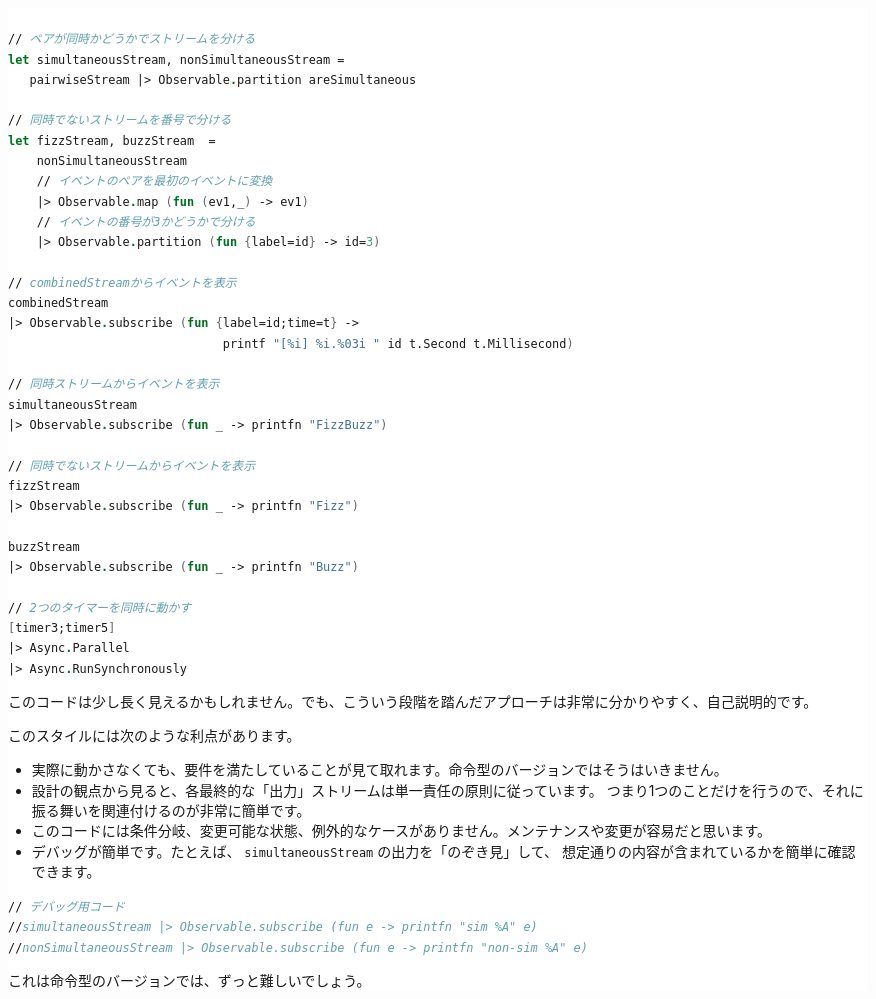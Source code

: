 ```fsharp
 
// ペアが同時かどうかでストリームを分ける
let simultaneousStream, nonSimultaneousStream = 
   pairwiseStream |> Observable.partition areSimultaneous

// 同時でないストリームを番号で分ける
let fizzStream, buzzStream  =
    nonSimultaneousStream  
    // イベントのペアを最初のイベントに変換
    |> Observable.map (fun (ev1,_) -> ev1)
    // イベントの番号が3かどうかで分ける
    |> Observable.partition (fun {label=id} -> id=3)

// combinedStreamからイベントを表示
combinedStream 
|> Observable.subscribe (fun {label=id;time=t} -> 
                              printf "[%i] %i.%03i " id t.Second t.Millisecond)
 
// 同時ストリームからイベントを表示
simultaneousStream 
|> Observable.subscribe (fun _ -> printfn "FizzBuzz")

// 同時でないストリームからイベントを表示
fizzStream 
|> Observable.subscribe (fun _ -> printfn "Fizz")

buzzStream 
|> Observable.subscribe (fun _ -> printfn "Buzz")

// 2つのタイマーを同時に動かす
[timer3;timer5]
|> Async.Parallel
|> Async.RunSynchronously
```

このコードは少し長く見えるかもしれません。でも、こういう段階を踏んだアプローチは非常に分かりやすく、自己説明的です。

このスタイルには次のような利点があります。

* 実際に動かさなくても、要件を満たしていることが見て取れます。命令型のバージョンではそうはいきません。
* 設計の観点から見ると、各最終的な「出力」ストリームは単一責任の原則に従っています。
  つまり1つのことだけを行うので、それに振る舞いを関連付けるのが非常に簡単です。
* このコードには条件分岐、変更可能な状態、例外的なケースがありません。メンテナンスや変更が容易だと思います。
* デバッグが簡単です。たとえば、 `simultaneousStream` の出力を「のぞき見」して、
  想定通りの内容が含まれているかを簡単に確認できます。

```fsharp
// デバッグ用コード
//simultaneousStream |> Observable.subscribe (fun e -> printfn "sim %A" e)
//nonSimultaneousStream |> Observable.subscribe (fun e -> printfn "non-sim %A" e)
```

これは命令型のバージョンでは、ずっと難しいでしょう。
